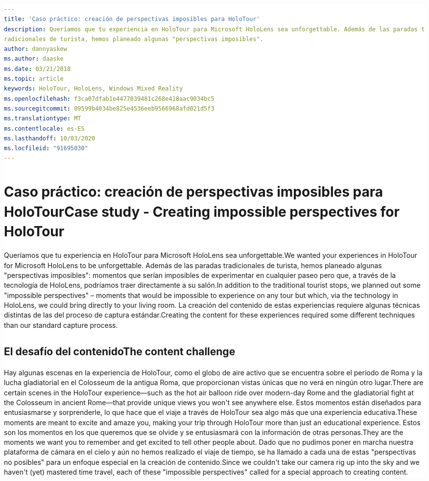 ```yaml
---
title: 'Caso práctico: creación de perspectivas imposibles para HoloTour'
description: Queríamos que tu experiencia en HoloTour para Microsoft HoloLens sea unforgettable. Además de las paradas tradicionales de turista, hemos planeado algunas "perspectivas imposibles".
author: dannyaskew
ms.author: daaske
ms.date: 03/21/2018
ms.topic: article
keywords: HoloTour, HoloLens, Windows Mixed Reality
ms.openlocfilehash: f3ca07dfab1e4477039481c268e418aac9034bc5
ms.sourcegitcommit: 09599b4034be825e4536eeb9566968afd021d5f3
ms.translationtype: MT
ms.contentlocale: es-ES
ms.lasthandoff: 10/03/2020
ms.locfileid: "91695030"
---
```

# <a name="case-study---creating-impossible-perspectives-for-holotour"></a><span data-ttu-id="3c193-105">Caso práctico: creación de perspectivas imposibles para HoloTour</span><span class="sxs-lookup"><span data-stu-id="3c193-105">Case study - Creating impossible perspectives for HoloTour</span></span>

<span data-ttu-id="3c193-106">Queríamos que tu experiencia en HoloTour para Microsoft HoloLens sea unforgettable.</span><span class="sxs-lookup"><span data-stu-id="3c193-106">We wanted your experiences in HoloTour for Microsoft HoloLens to be unforgettable.</span></span> <span data-ttu-id="3c193-107">Además de las paradas tradicionales de turista, hemos planeado algunas "perspectivas imposibles": momentos que serían imposibles de experimentar en cualquier paseo pero que, a través de la tecnología de HoloLens, podríamos traer directamente a su salón.</span><span class="sxs-lookup"><span data-stu-id="3c193-107">In addition to the traditional tourist stops, we planned out some "impossible perspectives" – moments that would be impossible to experience on any tour but which, via the technology in HoloLens, we could bring directly to your living room.</span></span> <span data-ttu-id="3c193-108">La creación del contenido de estas experiencias requiere algunas técnicas distintas de las del proceso de captura estándar.</span><span class="sxs-lookup"><span data-stu-id="3c193-108">Creating the content for these experiences required some different techniques than our standard capture process.</span></span>

## <a name="the-content-challenge"></a><span data-ttu-id="3c193-109">El desafío del contenido</span><span class="sxs-lookup"><span data-stu-id="3c193-109">The content challenge</span></span>

<span data-ttu-id="3c193-110">Hay algunas escenas en la experiencia de HoloTour, como el globo de aire activo que se encuentra sobre el período de Roma y la lucha gladiatorial en el Colosseum de la antigua Roma, que proporcionan vistas únicas que no verá en ningún otro lugar.</span><span class="sxs-lookup"><span data-stu-id="3c193-110">There are certain scenes in the HoloTour experience—such as the hot air balloon ride over modern-day Rome and the gladiatorial fight at the Colosseum in ancient Rome—that provide unique views you won't see anywhere else.</span></span> <span data-ttu-id="3c193-111">Estos momentos están diseñados para entusiasmarse y sorprenderle, lo que hace que el viaje a través de HoloTour sea algo más que una experiencia educativa.</span><span class="sxs-lookup"><span data-stu-id="3c193-111">These moments are meant to excite and amaze you, making your trip through HoloTour more than just an educational experience.</span></span> <span data-ttu-id="3c193-112">Estos son los momentos en los que queremos que se olvide y se entusiasmará con la información de otras personas.</span><span class="sxs-lookup"><span data-stu-id="3c193-112">They are the moments we want you to remember and get excited to tell other people about.</span></span> <span data-ttu-id="3c193-113">Dado que no pudimos poner en marcha nuestra plataforma de cámara en el cielo y aún no hemos realizado el viaje de tiempo, se ha llamado a cada una de estas "perspectivas no posibles" para un enfoque especial en la creación de contenido.</span><span class="sxs-lookup"><span data-stu-id="3c193-113">Since we couldn't take our camera rig up into the sky and we haven't (yet) mastered time travel, each of these "impossible perspectives" called for a special approach to creating content.</span></span>